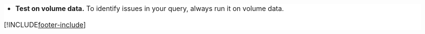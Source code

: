 -   **Test on volume data.** To identify issues in your query, always run it on volume data.






[!INCLUDE[footer-include](../../../includes/footer-banner.md)]